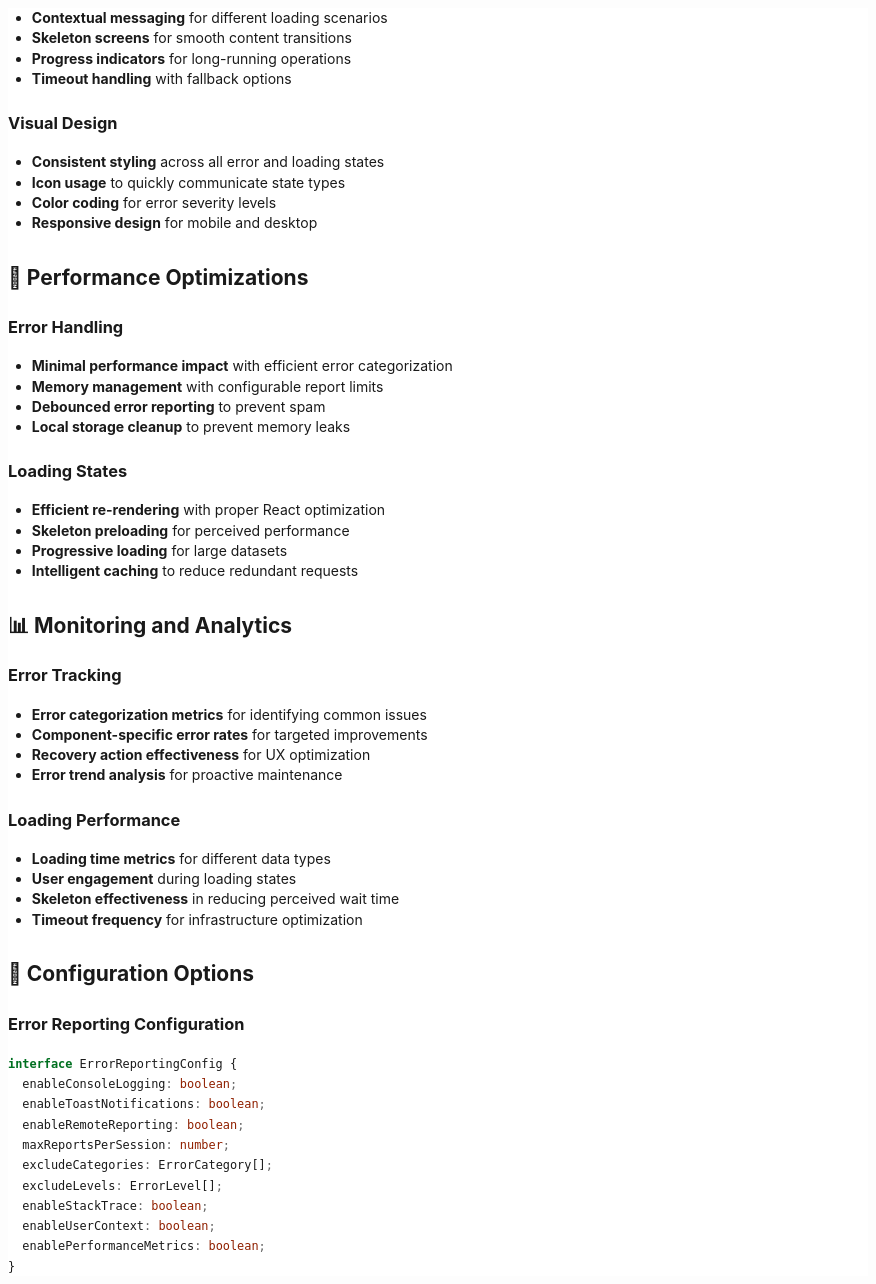 - **Contextual messaging** for different loading scenarios
- **Skeleton screens** for smooth content transitions
- **Progress indicators** for long-running operations
- **Timeout handling** with fallback options

### Visual Design

- **Consistent styling** across all error and loading states
- **Icon usage** to quickly communicate state types
- **Color coding** for error severity levels
- **Responsive design** for mobile and desktop

## 🚀 Performance Optimizations

### Error Handling

- **Minimal performance impact** with efficient error categorization
- **Memory management** with configurable report limits
- **Debounced error reporting** to prevent spam
- **Local storage cleanup** to prevent memory leaks

### Loading States

- **Efficient re-rendering** with proper React optimization
- **Skeleton preloading** for perceived performance
- **Progressive loading** for large datasets
- **Intelligent caching** to reduce redundant requests

## 📊 Monitoring and Analytics

### Error Tracking

- **Error categorization metrics** for identifying common issues
- **Component-specific error rates** for targeted improvements
- **Recovery action effectiveness** for UX optimization
- **Error trend analysis** for proactive maintenance

### Loading Performance

- **Loading time metrics** for different data types
- **User engagement** during loading states
- **Skeleton effectiveness** in reducing perceived wait time
- **Timeout frequency** for infrastructure optimization

## 🔧 Configuration Options

### Error Reporting Configuration

```typescript
interface ErrorReportingConfig {
  enableConsoleLogging: boolean;
  enableToastNotifications: boolean;
  enableRemoteReporting: boolean;
  maxReportsPerSession: number;
  excludeCategories: ErrorCategory[];
  excludeLevels: ErrorLevel[];
  enableStackTrace: boolean;
  enableUserContext: boolean;
  enablePerformanceMetrics: boolean;
}
```
